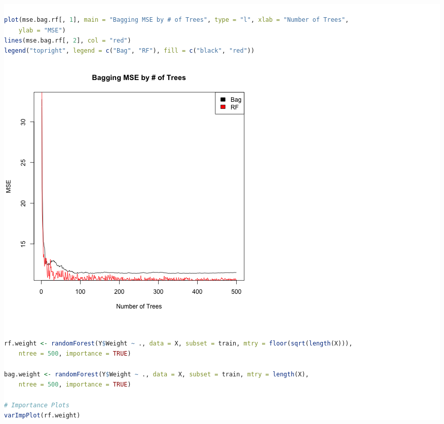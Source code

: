 ```r

plot(mse.bag.rf[, 1], main = "Bagging MSE by # of Trees", type = "l", xlab = "Number of Trees", 
    ylab = "MSE")
lines(mse.bag.rf[, 2], col = "red")
legend("topright", legend = c("Bag", "RF"), fill = c("black", "red"))
```

![plot of chunk unnamed-chunk-1](figure/unnamed-chunk-11.png) 

```r

rf.weight <- randomForest(Y$Weight ~ ., data = X, subset = train, mtry = floor(sqrt(length(X))), 
    ntree = 500, importance = TRUE)

bag.weight <- randomForest(Y$Weight ~ ., data = X, subset = train, mtry = length(X), 
    ntree = 500, importance = TRUE)

# Importance Plots
varImpPlot(rf.weight)
```
